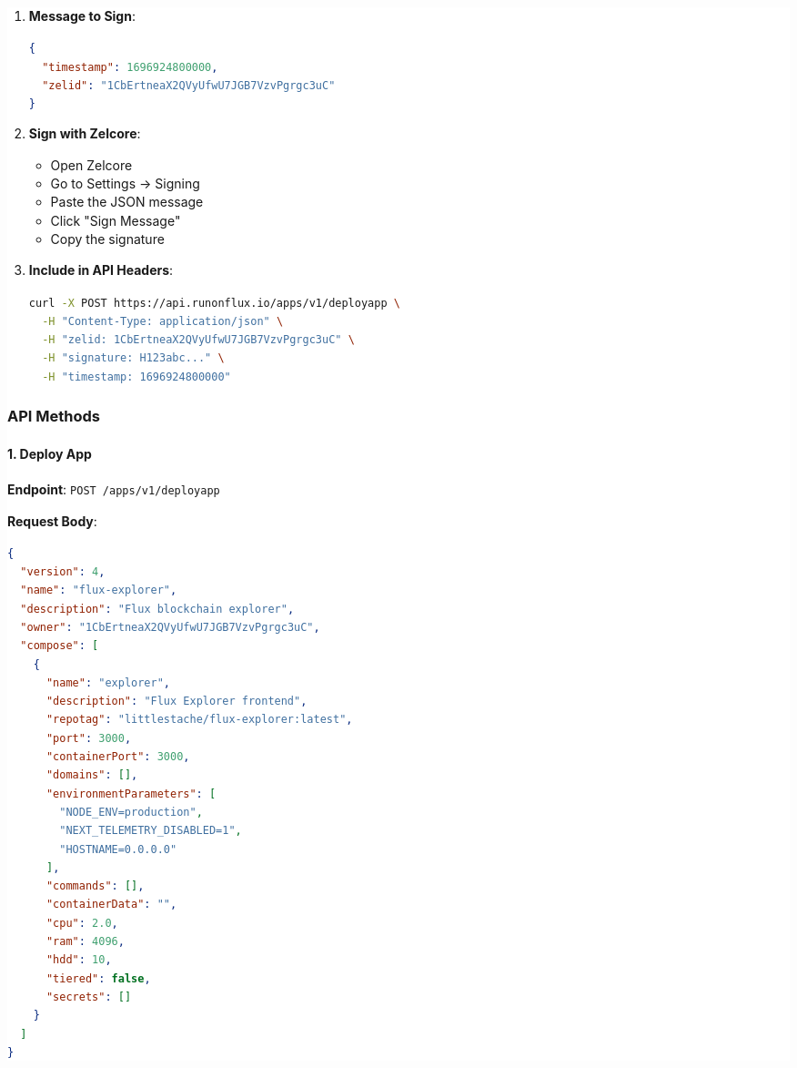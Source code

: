 1. **Message to Sign**:
   ```json
   {
     "timestamp": 1696924800000,
     "zelid": "1CbErtneaX2QVyUfwU7JGB7VzvPgrgc3uC"
   }
   ```

2. **Sign with Zelcore**:
   - Open Zelcore
   - Go to Settings → Signing
   - Paste the JSON message
   - Click "Sign Message"
   - Copy the signature

3. **Include in API Headers**:
   ```bash
   curl -X POST https://api.runonflux.io/apps/v1/deployapp \
     -H "Content-Type: application/json" \
     -H "zelid: 1CbErtneaX2QVyUfwU7JGB7VzvPgrgc3uC" \
     -H "signature: H123abc..." \
     -H "timestamp: 1696924800000"
   ```

### API Methods

#### 1. Deploy App

**Endpoint**: `POST /apps/v1/deployapp`

**Request Body**:
```json
{
  "version": 4,
  "name": "flux-explorer",
  "description": "Flux blockchain explorer",
  "owner": "1CbErtneaX2QVyUfwU7JGB7VzvPgrgc3uC",
  "compose": [
    {
      "name": "explorer",
      "description": "Flux Explorer frontend",
      "repotag": "littlestache/flux-explorer:latest",
      "port": 3000,
      "containerPort": 3000,
      "domains": [],
      "environmentParameters": [
        "NODE_ENV=production",
        "NEXT_TELEMETRY_DISABLED=1",
        "HOSTNAME=0.0.0.0"
      ],
      "commands": [],
      "containerData": "",
      "cpu": 2.0,
      "ram": 4096,
      "hdd": 10,
      "tiered": false,
      "secrets": []
    }
  ]
}
```
